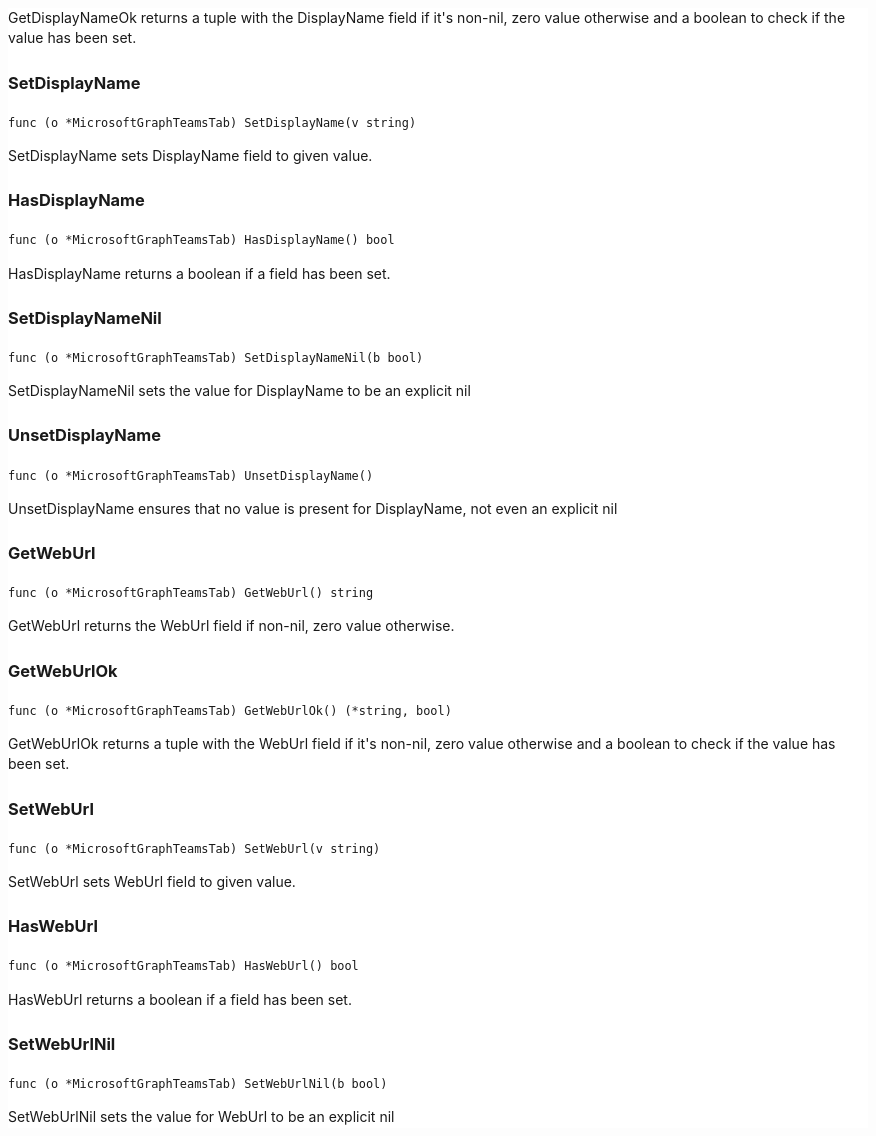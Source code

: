 GetDisplayNameOk returns a tuple with the DisplayName field if it's non-nil, zero value otherwise
and a boolean to check if the value has been set.

### SetDisplayName

`func (o *MicrosoftGraphTeamsTab) SetDisplayName(v string)`

SetDisplayName sets DisplayName field to given value.

### HasDisplayName

`func (o *MicrosoftGraphTeamsTab) HasDisplayName() bool`

HasDisplayName returns a boolean if a field has been set.

### SetDisplayNameNil

`func (o *MicrosoftGraphTeamsTab) SetDisplayNameNil(b bool)`

 SetDisplayNameNil sets the value for DisplayName to be an explicit nil

### UnsetDisplayName
`func (o *MicrosoftGraphTeamsTab) UnsetDisplayName()`

UnsetDisplayName ensures that no value is present for DisplayName, not even an explicit nil
### GetWebUrl

`func (o *MicrosoftGraphTeamsTab) GetWebUrl() string`

GetWebUrl returns the WebUrl field if non-nil, zero value otherwise.

### GetWebUrlOk

`func (o *MicrosoftGraphTeamsTab) GetWebUrlOk() (*string, bool)`

GetWebUrlOk returns a tuple with the WebUrl field if it's non-nil, zero value otherwise
and a boolean to check if the value has been set.

### SetWebUrl

`func (o *MicrosoftGraphTeamsTab) SetWebUrl(v string)`

SetWebUrl sets WebUrl field to given value.

### HasWebUrl

`func (o *MicrosoftGraphTeamsTab) HasWebUrl() bool`

HasWebUrl returns a boolean if a field has been set.

### SetWebUrlNil

`func (o *MicrosoftGraphTeamsTab) SetWebUrlNil(b bool)`

 SetWebUrlNil sets the value for WebUrl to be an explicit nil
